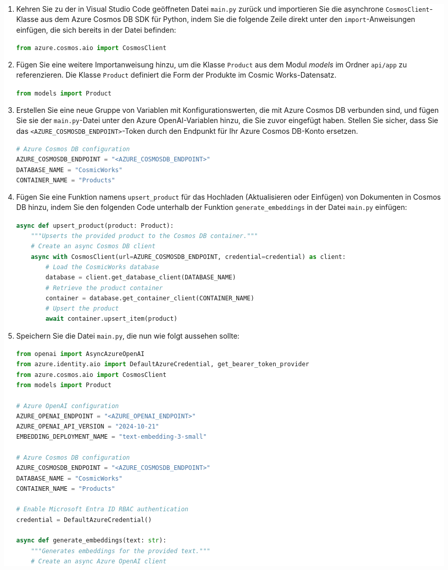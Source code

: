 1. Kehren Sie zu der in Visual Studio Code geöffneten Datei `main.py` zurück und importieren Sie die asynchrone `CosmosClient`-Klasse aus dem Azure Cosmos DB SDK für Python, indem Sie die folgende Zeile direkt unter den `import`-Anweisungen einfügen, die sich bereits in der Datei befinden:

   ```python
   from azure.cosmos.aio import CosmosClient
   ```

2. Fügen Sie eine weitere Importanweisung hinzu, um die Klasse `Product` aus dem Modul *models* im Ordner `api/app` zu referenzieren. Die Klasse `Product` definiert die Form der Produkte im Cosmic Works-Datensatz.

   ```python
   from models import Product
   ```

3. Erstellen Sie eine neue Gruppe von Variablen mit Konfigurationswerten, die mit Azure Cosmos DB verbunden sind, und fügen Sie sie der `main.py`-Datei unter den Azure OpenAI-Variablen hinzu, die Sie zuvor eingefügt haben. Stellen Sie sicher, dass Sie das `<AZURE_COSMOSDB_ENDPOINT>`-Token durch den Endpunkt für Ihr Azure Cosmos DB-Konto ersetzen.

   ```python
   # Azure Cosmos DB configuration
   AZURE_COSMOSDB_ENDPOINT = "<AZURE_COSMOSDB_ENDPOINT>"
   DATABASE_NAME = "CosmicWorks"
   CONTAINER_NAME = "Products"
   ```

4. Fügen Sie eine Funktion namens `upsert_product` für das Hochladen (Aktualisieren oder Einfügen) von Dokumenten in Cosmos DB hinzu, indem Sie den folgenden Code unterhalb der Funktion `generate_embeddings` in der Datei `main.py` einfügen:

   ```python
   async def upsert_product(product: Product):
       """Upserts the provided product to the Cosmos DB container."""
       # Create an async Cosmos DB client
       async with CosmosClient(url=AZURE_COSMOSDB_ENDPOINT, credential=credential) as client:
           # Load the CosmicWorks database
           database = client.get_database_client(DATABASE_NAME)
           # Retrieve the product container
           container = database.get_container_client(CONTAINER_NAME)
           # Upsert the product
           await container.upsert_item(product)
   ```

5. Speichern Sie die Datei `main.py`, die nun wie folgt aussehen sollte:

   ```python
   from openai import AsyncAzureOpenAI
   from azure.identity.aio import DefaultAzureCredential, get_bearer_token_provider
   from azure.cosmos.aio import CosmosClient
   from models import Product
    
   # Azure OpenAI configuration
   AZURE_OPENAI_ENDPOINT = "<AZURE_OPENAI_ENDPOINT>"
   AZURE_OPENAI_API_VERSION = "2024-10-21"
   EMBEDDING_DEPLOYMENT_NAME = "text-embedding-3-small"

   # Azure Cosmos DB configuration
   AZURE_COSMOSDB_ENDPOINT = "<AZURE_COSMOSDB_ENDPOINT>"
   DATABASE_NAME = "CosmicWorks"
   CONTAINER_NAME = "Products"
    
   # Enable Microsoft Entra ID RBAC authentication
   credential = DefaultAzureCredential()
    
   async def generate_embeddings(text: str):
       """Generates embeddings for the provided text."""
       # Create an async Azure OpenAI client
   ```